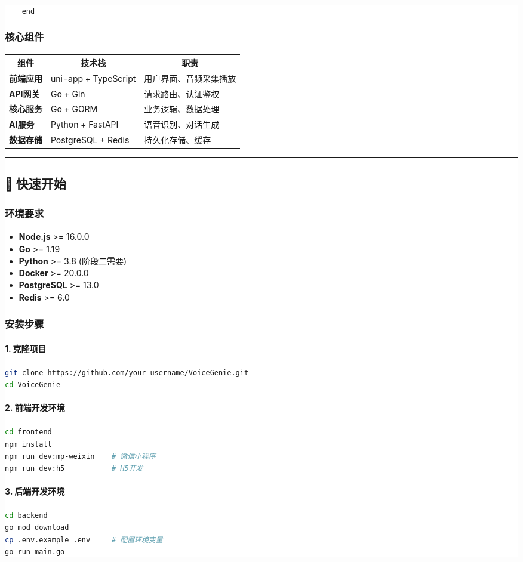 ```mermaid
    end
```

### 核心组件

| 组件 | 技术栈 | 职责 |
|------|--------|------|
| **前端应用** | uni-app + TypeScript | 用户界面、音频采集播放 |
| **API网关** | Go + Gin | 请求路由、认证鉴权 |
| **核心服务** | Go + GORM | 业务逻辑、数据处理 |
| **AI服务** | Python + FastAPI | 语音识别、对话生成 |
| **数据存储** | PostgreSQL + Redis | 持久化存储、缓存 |

---

## 🚀 快速开始

### 环境要求

- **Node.js** >= 16.0.0
- **Go** >= 1.19
- **Python** >= 3.8 (阶段二需要)
- **Docker** >= 20.0.0
- **PostgreSQL** >= 13.0
- **Redis** >= 6.0

### 安装步骤

#### 1. 克隆项目

```bash
git clone https://github.com/your-username/VoiceGenie.git
cd VoiceGenie
```

#### 2. 前端开发环境

```bash
cd frontend
npm install
npm run dev:mp-weixin    # 微信小程序
npm run dev:h5           # H5开发
```

#### 3. 后端开发环境

```bash
cd backend
go mod download
cp .env.example .env     # 配置环境变量
go run main.go
```
